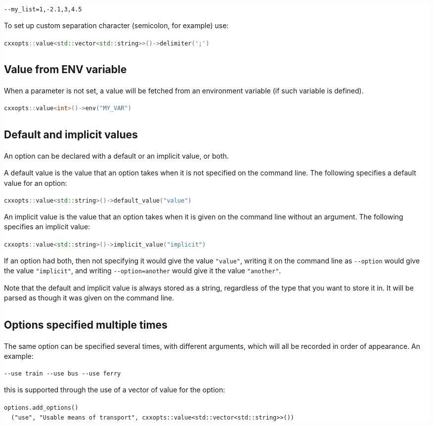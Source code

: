 ~~~
--my_list=1,-2.1,3,4.5
~~~

To set up custom separation character (semicolon, for example) use:

```cpp
cxxopts::value<std::vector<std::string>>()->delimiter(';')
```

## Value from ENV variable

When a parameter is not set, a value will be fetched from an environment variable (if such variable is defined).

```cpp
cxxopts::value<int>()->env("MY_VAR")
```

## Default and implicit values

An option can be declared with a default or an implicit value, or both.

A default value is the value that an option takes when it is not specified
on the command line. The following specifies a default value for an option:

```cpp
cxxopts::value<std::string>()->default_value("value")
```

An implicit value is the value that an option takes when it is given on the
command line without an argument. The following specifies an implicit value:

```cpp
cxxopts::value<std::string>()->implicit_value("implicit")
```

If an option had both, then not specifying it would give the value `"value"`,
writing it on the command line as `--option` would give the value `"implicit"`,
and writing `--option=another` would give it the value `"another"`.

Note that the default and implicit value is always stored as a string,
regardless of the type that you want to store it in. It will be parsed as
though it was given on the command line.

## Options specified multiple times

The same option can be specified several times, with different arguments, which will all
be recorded in order of appearance. An example:

~~~
--use train --use bus --use ferry
~~~

this is supported through the use of a vector of value for the option:

~~~
options.add_options()
  ("use", "Usable means of transport", cxxopts::value<std::vector<std::string>>())
~~~
